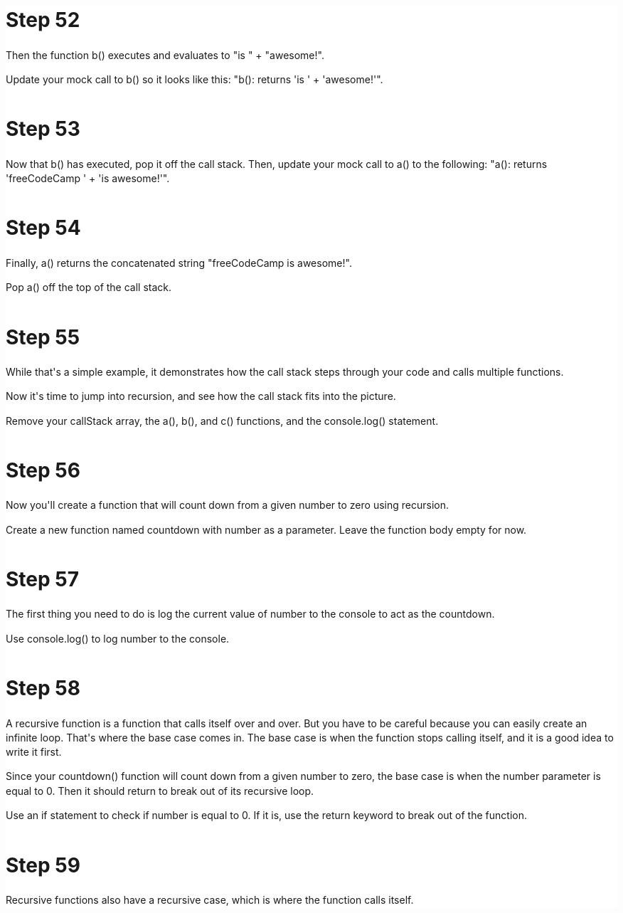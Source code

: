 # Step 52
Then the function b() executes and evaluates to "is " + "awesome!".

Update your mock call to b() so it looks like this: "b(): returns 'is ' + 'awesome!'".

# Step 53
Now that b() has executed, pop it off the call stack. Then, update your mock call to a() to the following: "a(): returns 'freeCodeCamp ' + 'is awesome!'".

# Step 54
Finally, a() returns the concatenated string "freeCodeCamp is awesome!".

Pop a() off the top of the call stack.

# Step 55
While that's a simple example, it demonstrates how the call stack steps through your code and calls multiple functions.

Now it's time to jump into recursion, and see how the call stack fits into the picture.

Remove your callStack array, the a(), b(), and c() functions, and the console.log() statement.

# Step 56
Now you'll create a function that will count down from a given number to zero using recursion.

Create a new function named countdown with number as a parameter. Leave the function body empty for now.

# Step 57
The first thing you need to do is log the current value of number to the console to act as the countdown.

Use console.log() to log number to the console.

# Step 58
A recursive function is a function that calls itself over and over. But you have to be careful because you can easily create an infinite loop. That's where the base case comes in. The base case is when the function stops calling itself, and it is a good idea to write it first.

Since your countdown() function will count down from a given number to zero, the base case is when the number parameter is equal to 0. Then it should return to break out of its recursive loop.

Use an if statement to check if number is equal to 0. If it is, use the return keyword to break out of the function.

# Step 59
Recursive functions also have a recursive case, which is where the function calls itself.
